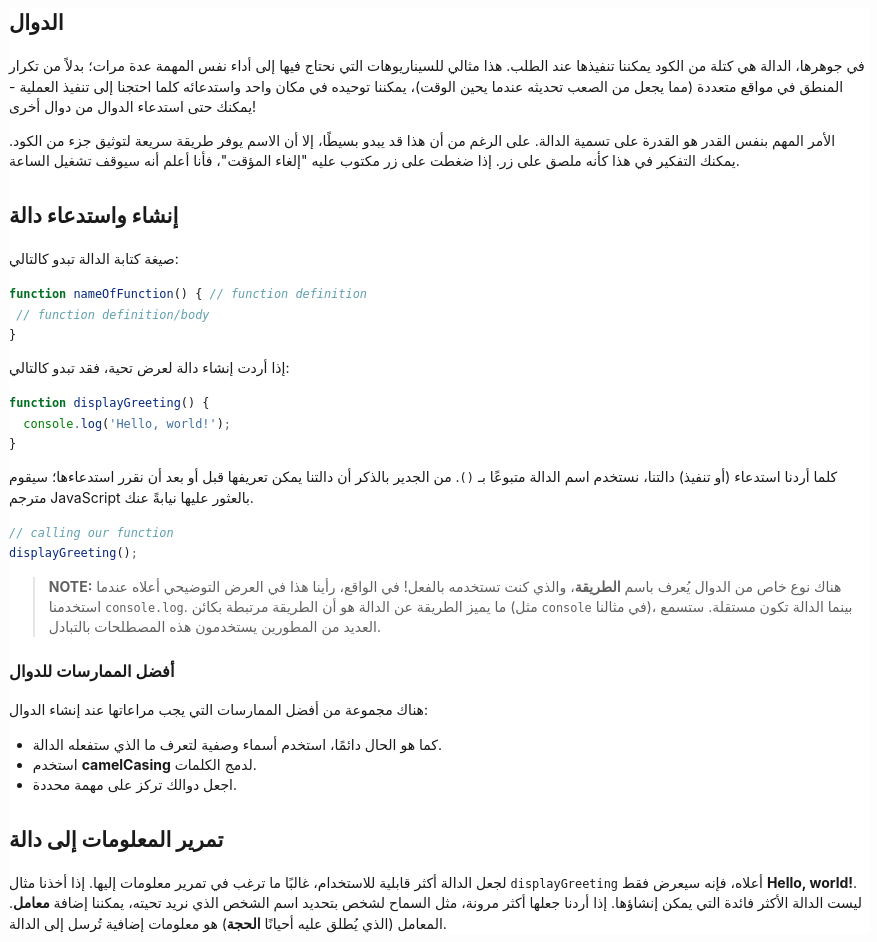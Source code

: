 ## الدوال

في جوهرها، الدالة هي كتلة من الكود يمكننا تنفيذها عند الطلب. هذا مثالي للسيناريوهات التي نحتاج فيها إلى أداء نفس المهمة عدة مرات؛ بدلاً من تكرار المنطق في مواقع متعددة (مما يجعل من الصعب تحديثه عندما يحين الوقت)، يمكننا توحيده في مكان واحد واستدعائه كلما احتجنا إلى تنفيذ العملية - يمكنك حتى استدعاء الدوال من دوال أخرى!

الأمر المهم بنفس القدر هو القدرة على تسمية الدالة. على الرغم من أن هذا قد يبدو بسيطًا، إلا أن الاسم يوفر طريقة سريعة لتوثيق جزء من الكود. يمكنك التفكير في هذا كأنه ملصق على زر. إذا ضغطت على زر مكتوب عليه "إلغاء المؤقت"، فأنا أعلم أنه سيوقف تشغيل الساعة.

## إنشاء واستدعاء دالة

صيغة كتابة الدالة تبدو كالتالي:

```javascript
function nameOfFunction() { // function definition
 // function definition/body
}
```

إذا أردت إنشاء دالة لعرض تحية، فقد تبدو كالتالي:

```javascript
function displayGreeting() {
  console.log('Hello, world!');
}
```

كلما أردنا استدعاء (أو تنفيذ) دالتنا، نستخدم اسم الدالة متبوعًا بـ `()`. من الجدير بالذكر أن دالتنا يمكن تعريفها قبل أو بعد أن نقرر استدعاءها؛ سيقوم مترجم JavaScript بالعثور عليها نيابةً عنك.

```javascript
// calling our function
displayGreeting();
```

> **NOTE:** هناك نوع خاص من الدوال يُعرف باسم **الطريقة**، والذي كنت تستخدمه بالفعل! في الواقع، رأينا هذا في العرض التوضيحي أعلاه عندما استخدمنا `console.log`. ما يميز الطريقة عن الدالة هو أن الطريقة مرتبطة بكائن (مثل `console` في مثالنا)، بينما الدالة تكون مستقلة. ستسمع العديد من المطورين يستخدمون هذه المصطلحات بالتبادل.

### أفضل الممارسات للدوال

هناك مجموعة من أفضل الممارسات التي يجب مراعاتها عند إنشاء الدوال:

- كما هو الحال دائمًا، استخدم أسماء وصفية لتعرف ما الذي ستفعله الدالة.
- استخدم **camelCasing** لدمج الكلمات.
- اجعل دوالك تركز على مهمة محددة.

## تمرير المعلومات إلى دالة

لجعل الدالة أكثر قابلية للاستخدام، غالبًا ما ترغب في تمرير معلومات إليها. إذا أخذنا مثال `displayGreeting` أعلاه، فإنه سيعرض فقط **Hello, world!**. ليست الدالة الأكثر فائدة التي يمكن إنشاؤها. إذا أردنا جعلها أكثر مرونة، مثل السماح لشخص بتحديد اسم الشخص الذي نريد تحيته، يمكننا إضافة **معامل**. المعامل (الذي يُطلق عليه أحيانًا **الحجة**) هو معلومات إضافية تُرسل إلى الدالة.
